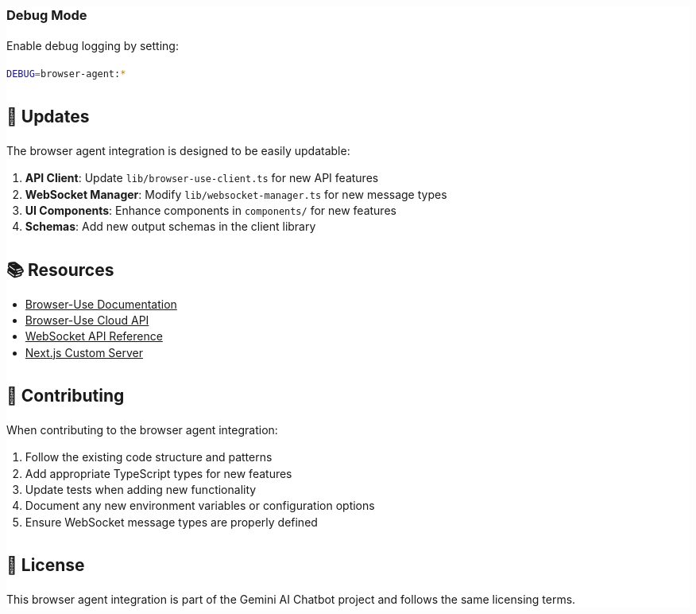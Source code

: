 ### Debug Mode

Enable debug logging by setting:

```bash
DEBUG=browser-agent:*
```

## 🔄 Updates

The browser agent integration is designed to be easily updatable:

1. **API Client**: Update `lib/browser-use-client.ts` for new API features
2. **WebSocket Manager**: Modify `lib/websocket-manager.ts` for new message types
3. **UI Components**: Enhance components in `components/` for new features
4. **Schemas**: Add new output schemas in the client library

## 📚 Resources

- [Browser-Use Documentation](https://docs.browser-use.com/)
- [Browser-Use Cloud API](https://cloud.browser-use.com/)
- [WebSocket API Reference](https://developer.mozilla.org/en-US/docs/Web/API/WebSocket)
- [Next.js Custom Server](https://nextjs.org/docs/advanced-features/custom-server)

## 🤝 Contributing

When contributing to the browser agent integration:

1. Follow the existing code structure and patterns
2. Add appropriate TypeScript types for new features
3. Update tests when adding new functionality
4. Document any new environment variables or configuration options
5. Ensure WebSocket message types are properly defined

## 📄 License

This browser agent integration is part of the Gemini AI Chatbot project and follows the same licensing terms.
